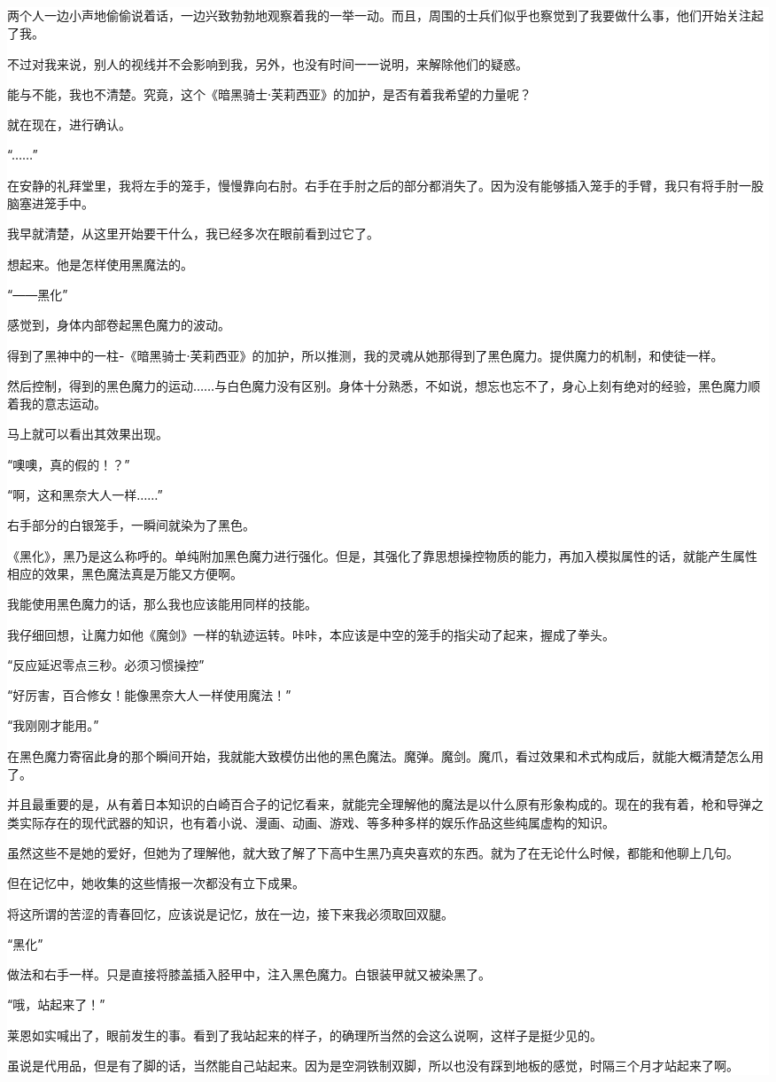 两个人一边小声地偷偷说着话，一边兴致勃勃地观察着我的一举一动。而且，周围的士兵们似乎也察觉到了我要做什么事，他们开始关注起了我。

不过对我来说，别人的视线并不会影响到我，另外，也没有时间一一说明，来解除他们的疑惑。

能与不能，我也不清楚。究竟，这个《暗黑骑士·芙莉西亚》的加护，是否有着我希望的力量呢？

就在现在，进行确认。

“……”

在安静的礼拜堂里，我将左手的笼手，慢慢靠向右肘。右手在手肘之后的部分都消失了。因为没有能够插入笼手的手臂，我只有将手肘一股脑塞进笼手中。

我早就清楚，从这里开始要干什么，我已经多次在眼前看到过它了。

想起来。他是怎样使用黑魔法的。

“——黑化”

感觉到，身体内部卷起黑色魔力的波动。

得到了黑神中的一柱-《暗黑骑士·芙莉西亚》的加护，所以推测，我的灵魂从她那得到了黑色魔力。提供魔力的机制，和使徒一样。

然后控制，得到的黑色魔力的运动……与白色魔力没有区别。身体十分熟悉，不如说，想忘也忘不了，身心上刻有绝对的经验，黑色魔力顺着我的意志运动。

马上就可以看出其效果出现。

“噢噢，真的假的！？”

“啊，这和黑奈大人一样……”

右手部分的白银笼手，一瞬间就染为了黑色。

《黑化》，黑乃是这么称呼的。单纯附加黑色魔力进行强化。但是，其强化了靠思想操控物质的能力，再加入模拟属性的话，就能产生属性相应的效果，黑色魔法真是万能又方便啊。

我能使用黑色魔力的话，那么我也应该能用同样的技能。

我仔细回想，让魔力如他《魔剑》一样的轨迹运转。咔咔，本应该是中空的笼手的指尖动了起来，握成了拳头。

“反应延迟零点三秒。必须习惯操控”

“好厉害，百合修女！能像黑奈大人一样使用魔法！”

“我刚刚才能用。”

在黑色魔力寄宿此身的那个瞬间开始，我就能大致模仿出他的黑色魔法。魔弹。魔剑。魔爪，看过效果和术式构成后，就能大概清楚怎么用了。

并且最重要的是，从有着日本知识的白崎百合子的记忆看来，就能完全理解他的魔法是以什么原有形象构成的。现在的我有着，枪和导弹之类实际存在的现代武器的知识，也有着小说、漫画、动画、游戏、等多种多样的娱乐作品这些纯属虚构的知识。

虽然这些不是她的爱好，但她为了理解他，就大致了解了下高中生黑乃真央喜欢的东西。就为了在无论什么时候，都能和他聊上几句。

但在记忆中，她收集的这些情报一次都没有立下成果。

将这所谓的苦涩的青春回忆，应该说是记忆，放在一边，接下来我必须取回双腿。

“黑化”

做法和右手一样。只是直接将膝盖插入胫甲中，注入黑色魔力。白银装甲就又被染黑了。

“哦，站起来了！”

莱恩如实喊出了，眼前发生的事。看到了我站起来的样子，的确理所当然的会这么说啊，这样子是挺少见的。

虽说是代用品，但是有了脚的话，当然能自己站起来。因为是空洞铁制双脚，所以也没有踩到地板的感觉，时隔三个月才站起来了啊。
